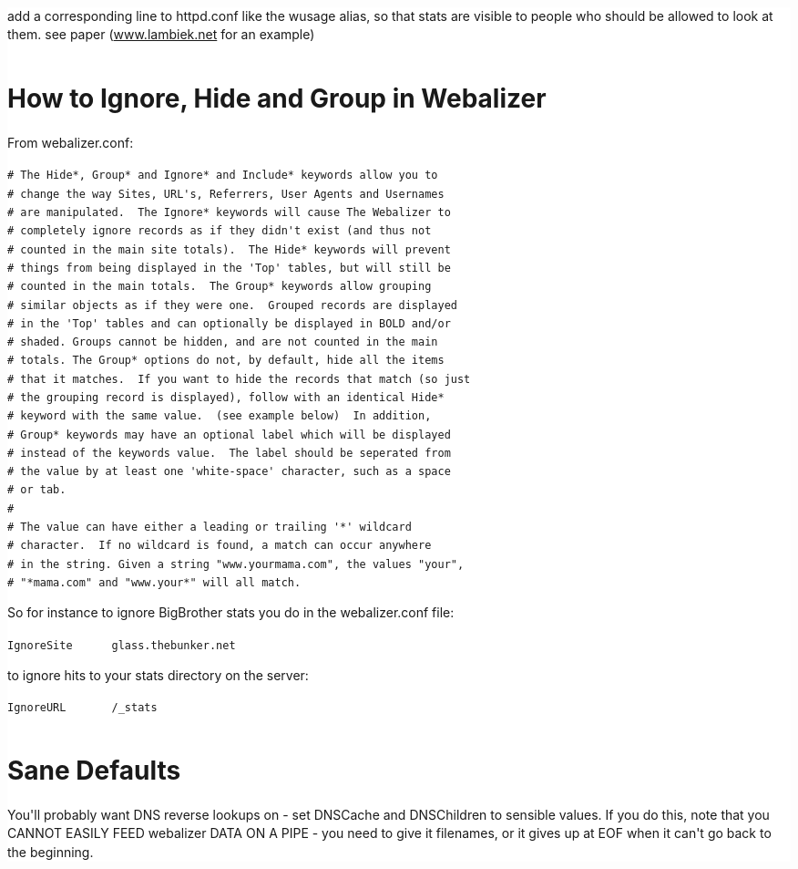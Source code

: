  add a corresponding line to httpd.conf like the wusage alias, so that
 stats are visible to people who should be allowed to look at them.
 see paper (www.lambiek.net for an example)


# How to Ignore, Hide and Group in Webalizer


 From webalizer.conf:

```
# The Hide*, Group* and Ignore* and Include* keywords allow you to
# change the way Sites, URL's, Referrers, User Agents and Usernames
# are manipulated.  The Ignore* keywords will cause The Webalizer to
# completely ignore records as if they didn't exist (and thus not
# counted in the main site totals).  The Hide* keywords will prevent
# things from being displayed in the 'Top' tables, but will still be
# counted in the main totals.  The Group* keywords allow grouping
# similar objects as if they were one.  Grouped records are displayed
# in the 'Top' tables and can optionally be displayed in BOLD and/or
# shaded. Groups cannot be hidden, and are not counted in the main
# totals. The Group* options do not, by default, hide all the items
# that it matches.  If you want to hide the records that match (so just
# the grouping record is displayed), follow with an identical Hide*
# keyword with the same value.  (see example below)  In addition,
# Group* keywords may have an optional label which will be displayed
# instead of the keywords value.  The label should be seperated from
# the value by at least one 'white-space' character, such as a space
# or tab.
#
# The value can have either a leading or trailing '*' wildcard
# character.  If no wildcard is found, a match can occur anywhere
# in the string. Given a string "www.yourmama.com", the values "your",
# "*mama.com" and "www.your*" will all match.
```

 So for instance to ignore BigBrother stats you do in the webalizer.conf file:

```
IgnoreSite      glass.thebunker.net
```

 to ignore hits to your stats directory on the server:

```
IgnoreURL       /_stats
```


# Sane Defaults

 You'll probably want DNS reverse lookups on - set DNSCache and DNSChildren
 to sensible values. If you do this, note that you CANNOT EASILY FEED
 webalizer DATA ON A PIPE - you need to give it filenames, or it gives up
 at EOF when it can't go back to the beginning.
